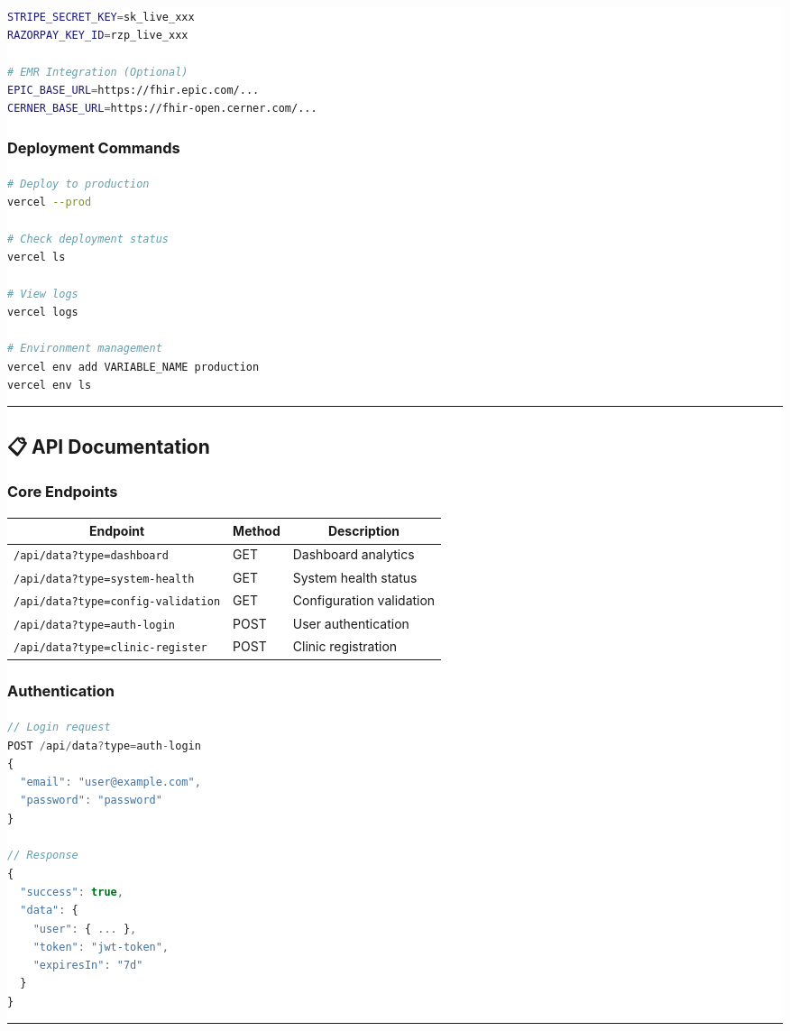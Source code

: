 ```bash
STRIPE_SECRET_KEY=sk_live_xxx
RAZORPAY_KEY_ID=rzp_live_xxx

# EMR Integration (Optional)
EPIC_BASE_URL=https://fhir.epic.com/...
CERNER_BASE_URL=https://fhir-open.cerner.com/...
```

### **Deployment Commands**
```bash
# Deploy to production
vercel --prod

# Check deployment status
vercel ls

# View logs
vercel logs

# Environment management
vercel env add VARIABLE_NAME production
vercel env ls
```

---

## 📋 **API Documentation**

### **Core Endpoints**
| Endpoint | Method | Description |
|----------|--------|-------------|
| `/api/data?type=dashboard` | GET | Dashboard analytics |
| `/api/data?type=system-health` | GET | System health status |
| `/api/data?type=config-validation` | GET | Configuration validation |
| `/api/data?type=auth-login` | POST | User authentication |
| `/api/data?type=clinic-register` | POST | Clinic registration |

### **Authentication**
```javascript
// Login request
POST /api/data?type=auth-login
{
  "email": "user@example.com",
  "password": "password"
}

// Response
{
  "success": true,
  "data": {
    "user": { ... },
    "token": "jwt-token",
    "expiresIn": "7d"
  }
}
```

---